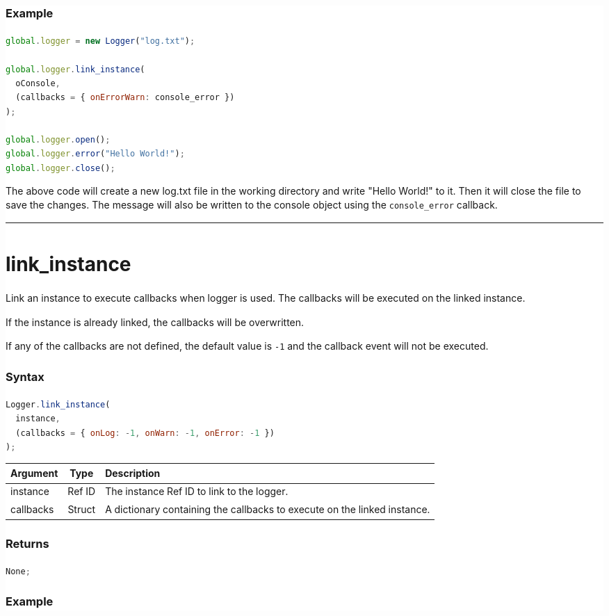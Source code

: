 ### Example

```js
global.logger = new Logger("log.txt");

global.logger.link_instance(
  oConsole,
  (callbacks = { onErrorWarn: console_error })
);

global.logger.open();
global.logger.error("Hello World!");
global.logger.close();
```

The above code will create a new log.txt file in the working directory and write "Hello World!" to it. Then it will close the file to save the changes. The message will also be written to the console object using the `console_error` callback.

---

# link_instance

Link an instance to execute callbacks when logger is used. The callbacks will be executed on the linked instance.

If the instance is already linked, the callbacks will be overwritten.

If any of the callbacks are not defined, the default value is `-1` and the callback event will not be executed.

### Syntax

```js
Logger.link_instance(
  instance,
  (callbacks = { onLog: -1, onWarn: -1, onError: -1 })
);
```

| Argument  |  Type  | Description                                                              |
| :-------- | :----: | :----------------------------------------------------------------------- |
| instance  | Ref ID | The instance Ref ID to link to the logger.                               |
| callbacks | Struct | A dictionary containing the callbacks to execute on the linked instance. |

### Returns

```js
None;
```

### Example
